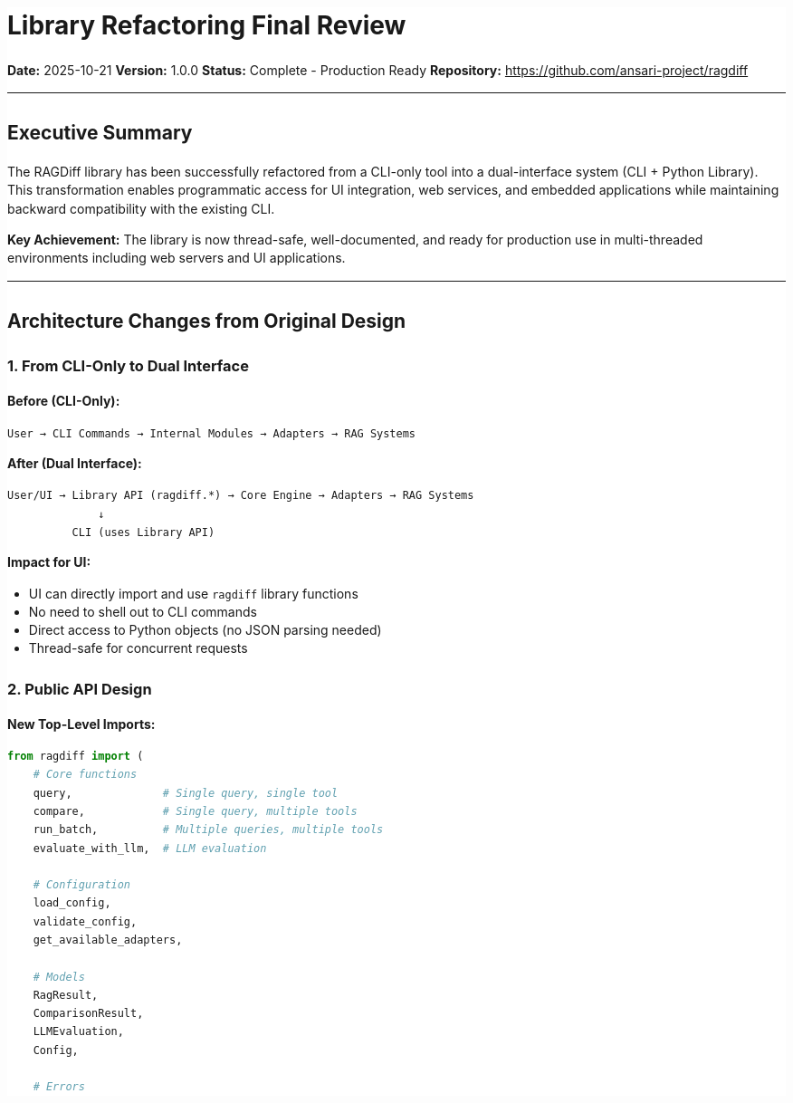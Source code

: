 # Library Refactoring Final Review

**Date:** 2025-10-21
**Version:** 1.0.0
**Status:** Complete - Production Ready
**Repository:** https://github.com/ansari-project/ragdiff

---

## Executive Summary

The RAGDiff library has been successfully refactored from a CLI-only tool into a dual-interface system (CLI + Python Library). This transformation enables programmatic access for UI integration, web services, and embedded applications while maintaining backward compatibility with the existing CLI.

**Key Achievement:** The library is now thread-safe, well-documented, and ready for production use in multi-threaded environments including web servers and UI applications.

---

## Architecture Changes from Original Design

### 1. **From CLI-Only to Dual Interface**

**Before (CLI-Only):**
```
User → CLI Commands → Internal Modules → Adapters → RAG Systems
```

**After (Dual Interface):**
```
User/UI → Library API (ragdiff.*) → Core Engine → Adapters → RAG Systems
              ↓
          CLI (uses Library API)
```

**Impact for UI:**
- UI can directly import and use `ragdiff` library functions
- No need to shell out to CLI commands
- Direct access to Python objects (no JSON parsing needed)
- Thread-safe for concurrent requests

### 2. **Public API Design**

**New Top-Level Imports:**
```python
from ragdiff import (
    # Core functions
    query,              # Single query, single tool
    compare,            # Single query, multiple tools
    run_batch,          # Multiple queries, multiple tools
    evaluate_with_llm,  # LLM evaluation

    # Configuration
    load_config,
    validate_config,
    get_available_adapters,

    # Models
    RagResult,
    ComparisonResult,
    LLMEvaluation,
    Config,

    # Errors
```